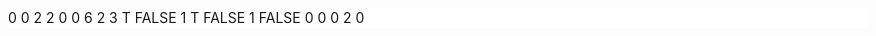<td style="text-align:right;">
0
</td>
<td style="text-align:right;">
0
</td>
<td style="text-align:right;">
2
</td>
<td style="text-align:left;">
2
</td>
<td style="text-align:right;">
0
</td>
<td style="text-align:right;">
0
</td>
</tr>
<tr>
<td style="text-align:right;">
6
</td>
<td style="text-align:right;">
2
</td>
<td style="text-align:right;">
3
</td>
<td style="text-align:left;">
T
</td>
<td style="text-align:left;">
FALSE
</td>
<td style="text-align:right;">
1
</td>
<td style="text-align:left;">
T
</td>
<td style="text-align:left;">
FALSE
</td>
<td style="text-align:right;">
1
</td>
<td style="text-align:left;">
FALSE
</td>
<td style="text-align:right;">
0
</td>
<td style="text-align:right;">
0
</td>
<td style="text-align:right;">
0
</td>
<td style="text-align:right;">
2
</td>
<td style="text-align:right;">
0